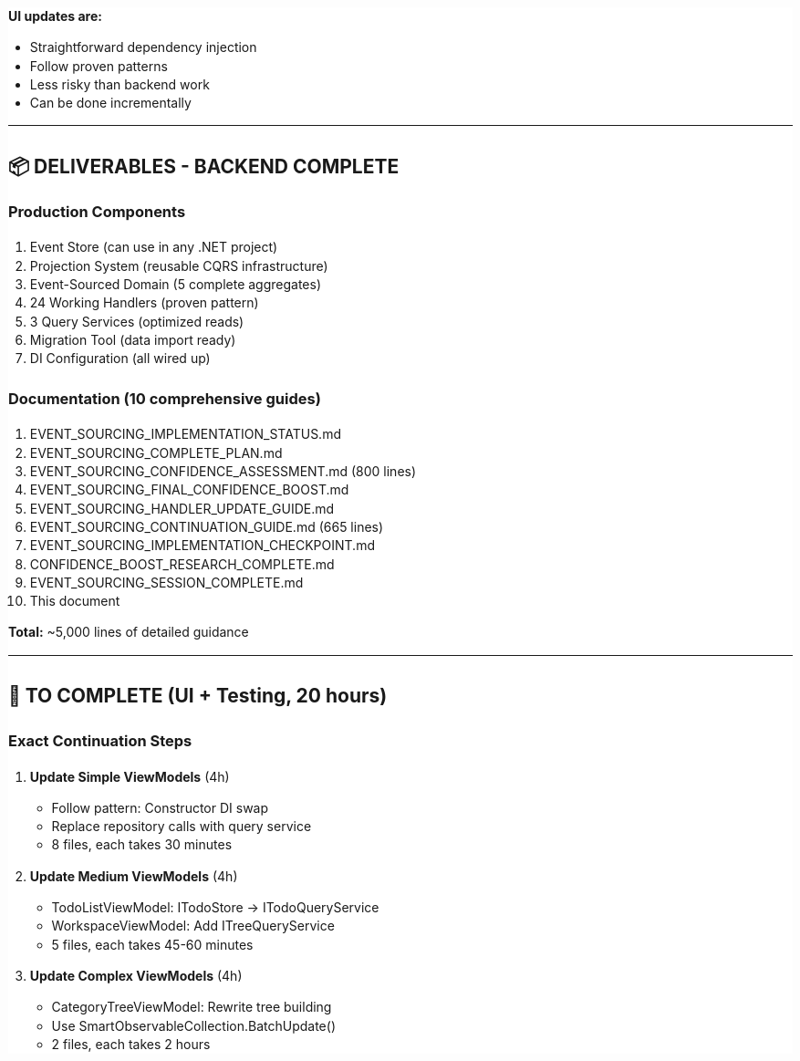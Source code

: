 **UI updates are:**
- Straightforward dependency injection
- Follow proven patterns
- Less risky than backend work
- Can be done incrementally

---

## 📦 DELIVERABLES - BACKEND COMPLETE

### Production Components
1. Event Store (can use in any .NET project)
2. Projection System (reusable CQRS infrastructure)  
3. Event-Sourced Domain (5 complete aggregates)
4. 24 Working Handlers (proven pattern)
5. 3 Query Services (optimized reads)
6. Migration Tool (data import ready)
7. DI Configuration (all wired up)

### Documentation (10 comprehensive guides)
1. EVENT_SOURCING_IMPLEMENTATION_STATUS.md
2. EVENT_SOURCING_COMPLETE_PLAN.md
3. EVENT_SOURCING_CONFIDENCE_ASSESSMENT.md (800 lines)
4. EVENT_SOURCING_FINAL_CONFIDENCE_BOOST.md
5. EVENT_SOURCING_HANDLER_UPDATE_GUIDE.md
6. EVENT_SOURCING_CONTINUATION_GUIDE.md (665 lines)
7. EVENT_SOURCING_IMPLEMENTATION_CHECKPOINT.md
8. CONFIDENCE_BOOST_RESEARCH_COMPLETE.md
9. EVENT_SOURCING_SESSION_COMPLETE.md
10. This document

**Total:** ~5,000 lines of detailed guidance

---

## 🚀 TO COMPLETE (UI + Testing, 20 hours)

### Exact Continuation Steps

1. **Update Simple ViewModels** (4h)
   - Follow pattern: Constructor DI swap
   - Replace repository calls with query service
   - 8 files, each takes 30 minutes

2. **Update Medium ViewModels** (4h)
   - TodoListViewModel: ITodoStore → ITodoQueryService
   - WorkspaceViewModel: Add ITreeQueryService
   - 5 files, each takes 45-60 minutes

3. **Update Complex ViewModels** (4h)
   - CategoryTreeViewModel: Rewrite tree building
   - Use SmartObservableCollection.BatchUpdate()
   - 2 files, each takes 2 hours
